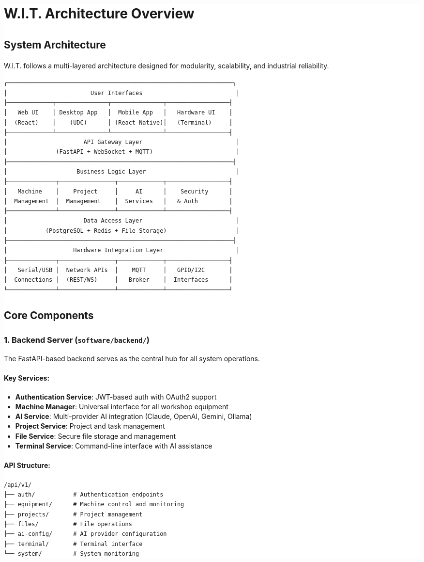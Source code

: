 # W.I.T. Architecture Overview

## System Architecture

W.I.T. follows a multi-layered architecture designed for modularity, scalability, and industrial reliability.

```
┌─────────────────────────────────────────────────────────────────┐
│                        User Interfaces                           │
├─────────────┬───────────────┬───────────────┬──────────────────┤
│   Web UI    │ Desktop App   │  Mobile App   │   Hardware UI    │
│  (React)    │    (UDC)      │ (React Native)│   (Terminal)     │
├─────────────┴───────────────┴───────────────┴──────────────────┤
│                      API Gateway Layer                           │
│              (FastAPI + WebSocket + MQTT)                        │
├─────────────────────────────────────────────────────────────────┤
│                    Business Logic Layer                          │
├──────────────┬────────────────┬─────────────┬──────────────────┤
│   Machine    │    Project     │     AI      │    Security      │
│  Management  │  Management    │  Services   │   & Auth         │
├──────────────┴────────────────┴─────────────┴──────────────────┤
│                      Data Access Layer                           │
│           (PostgreSQL + Redis + File Storage)                    │
├─────────────────────────────────────────────────────────────────┤
│                   Hardware Integration Layer                     │
├──────────────┬────────────────┬─────────────┬──────────────────┤
│   Serial/USB │  Network APIs  │    MQTT     │   GPIO/I2C       │
│  Connections │  (REST/WS)     │   Broker    │  Interfaces      │
└──────────────┴────────────────┴─────────────┴──────────────────┘
```

## Core Components

### 1. Backend Server (`software/backend/`)

The FastAPI-based backend serves as the central hub for all system operations.

#### Key Services:
- **Authentication Service**: JWT-based auth with OAuth2 support
- **Machine Manager**: Universal interface for all workshop equipment
- **AI Service**: Multi-provider AI integration (Claude, OpenAI, Gemini, Ollama)
- **Project Service**: Project and task management
- **File Service**: Secure file storage and management
- **Terminal Service**: Command-line interface with AI assistance

#### API Structure:
```
/api/v1/
├── auth/           # Authentication endpoints
├── equipment/      # Machine control and monitoring
├── projects/       # Project management
├── files/          # File operations
├── ai-config/      # AI provider configuration
├── terminal/       # Terminal interface
└── system/         # System monitoring
```
